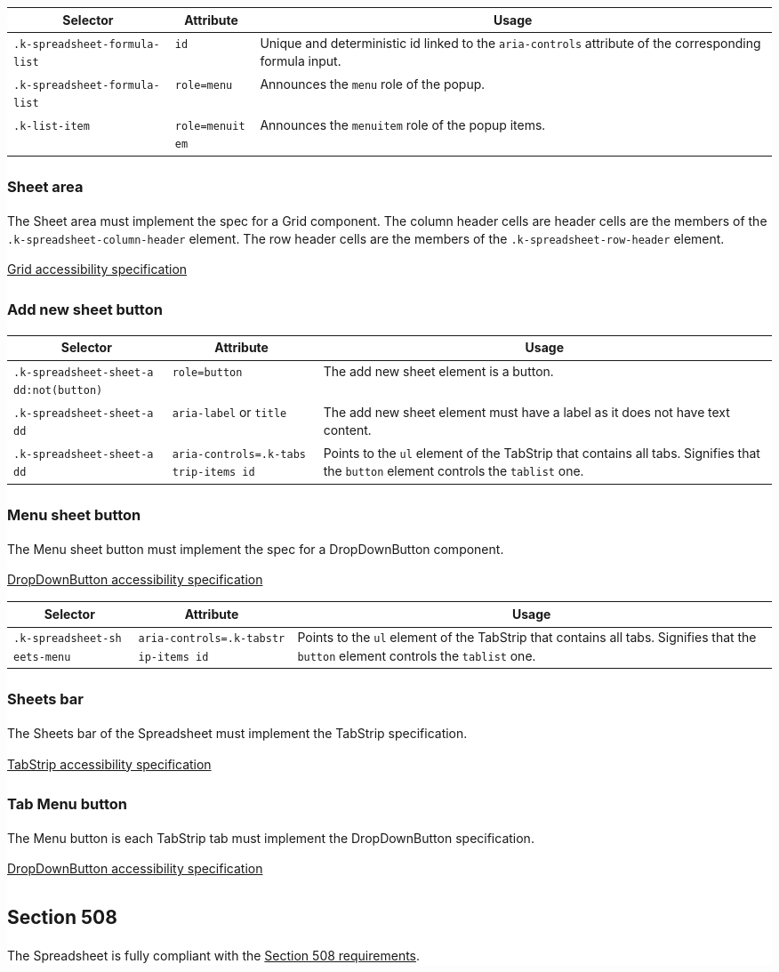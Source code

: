 | Selector | Attribute | Usage |
| -------- | --------- | ----- |
| `.k-spreadsheet-formula-list` | `id` | Unique and deterministic id linked to the `aria-controls` attribute of the corresponding formula input. |
| `.k-spreadsheet-formula-list` | `role=menu` | Announces the `menu` role of the popup. |
| `.k-list-item` | `role=menuitem` | Announces the `menuitem` role of the popup items. |

### Sheet area


The Sheet area must implement the spec for a Grid component. The column header cells are header cells are the members of the `.k-spreadsheet-column-header` element. The row header cells are the members of the `.k-spreadsheet-row-header` element.

[Grid accessibility specification]({{grid_a11y_link}})

### Add new sheet button

| Selector | Attribute | Usage |
| -------- | --------- | ----- |
| `.k-spreadsheet-sheet-add:not(button)` | `role=button` | The add new sheet element is a button. |
| `.k-spreadsheet-sheet-add` | `aria-label` or `title` | The add new sheet element must have a label as it does not have text content. |
| `.k-spreadsheet-sheet-add` | `aria-controls=.k-tabstrip-items id` | Points to the `ul` element of the TabStrip that contains all tabs. Signifies that the `button` element controls the `tablist` one. |

### Menu sheet button


The Menu sheet button must implement the spec for a DropDownButton component.

[DropDownButton accessibility specification]({{dropdownbutton_a11y_link}})

| Selector | Attribute | Usage |
| -------- | --------- | ----- |
| `.k-spreadsheet-sheets-menu` | `aria-controls=.k-tabstrip-items id` | Points to the `ul` element of the TabStrip that contains all tabs. Signifies that the `button` element controls the `tablist` one. |

### Sheets bar


The Sheets bar of the Spreadsheet must implement the TabStrip specification.

[TabStrip accessibility specification]({{tabstrip_a11y_link}})

### Tab Menu button


The Menu button is each TabStrip tab must implement the DropDownButton specification.

[DropDownButton accessibility specification]({{dropdownbutton_a11y_link}})

## Section 508


The Spreadsheet is fully compliant with the [Section 508 requirements](http://www.section508.gov/).
